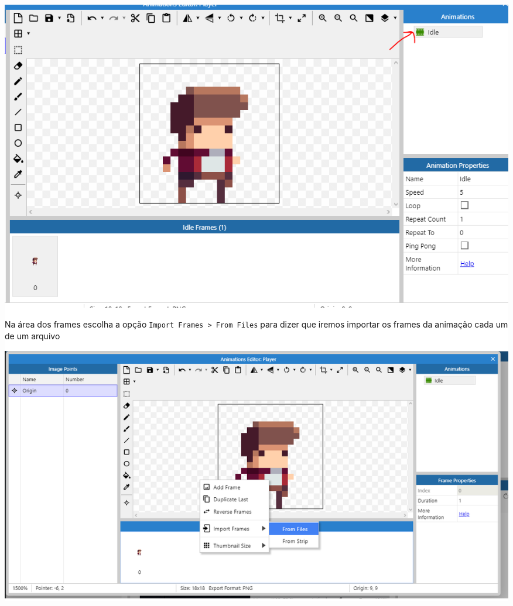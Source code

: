![](imgs/15.PNG)

Na área dos frames escolha a opção `Import Frames > From Files` para dizer que iremos importar os frames da animação cada um de um arquivo

![](imgs/16.PNG)
